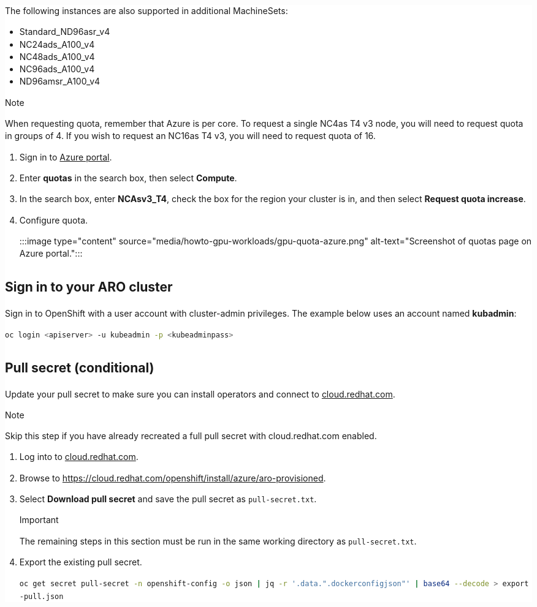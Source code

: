 The following instances are also supported in additional MachineSets:

* Standard_ND96asr_v4
* NC24ads_A100_v4
* NC48ads_A100_v4
* NC96ads_A100_v4
* ND96amsr_A100_v4

> [!NOTE] 
> When requesting quota, remember that Azure is per core. To request a single NC4as T4 v3 node, you will need to request quota in groups of 4. If you wish to request an NC16as T4 v3, you will need to request quota of 16.

1. Sign in to [Azure portal](https://portal.azure.com).

1. Enter **quotas** in the search box, then select **Compute**.

1. In the search box, enter **NCAsv3_T4**, check the box for the region your cluster is in, and then select **Request quota increase**.

1. Configure quota.

    :::image type="content" source="media/howto-gpu-workloads/gpu-quota-azure.png" alt-text="Screenshot of quotas page on Azure portal.":::

## Sign in to your ARO cluster

Sign in to OpenShift with a user account with cluster-admin privileges. The example below uses an account named **kubadmin**:

   ```bash
   oc login <apiserver> -u kubeadmin -p <kubeadminpass>
   ```

## Pull secret (conditional)

Update your pull secret to make sure you can install operators and connect to [cloud.redhat.com](https://cloud.redhat.com/).

> [!NOTE] 
> Skip this step if you have already recreated a full pull secret with cloud.redhat.com enabled.

1. Log into to [cloud.redhat.com](https://cloud.redhat.com/).

1. Browse to https://cloud.redhat.com/openshift/install/azure/aro-provisioned.

1. Select **Download pull secret** and save the pull secret as `pull-secret.txt`.

   > [!IMPORTANT] 
   > The remaining steps in this section must be run in the same working directory as `pull-secret.txt`.

1. Export the existing pull secret.

   ```bash
   oc get secret pull-secret -n openshift-config -o json | jq -r '.data.".dockerconfigjson"' | base64 --decode > export-pull.json
   ```
